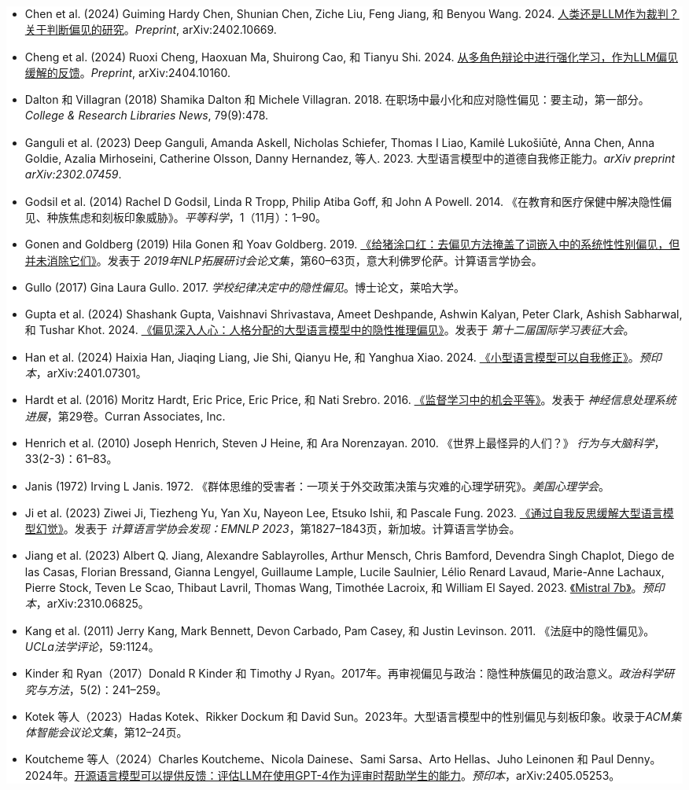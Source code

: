 +   Chen et al. (2024) Guiming Hardy Chen, Shunian Chen, Ziche Liu, Feng Jiang, 和 Benyou Wang. 2024. [人类还是LLM作为裁判？关于判断偏见的研究](https://arxiv.org/abs/2402.10669)。*Preprint*, arXiv:2402.10669.

+   Cheng et al. (2024) Ruoxi Cheng, Haoxuan Ma, Shuirong Cao, 和 Tianyu Shi. 2024. [从多角色辩论中进行强化学习，作为LLM偏见缓解的反馈](https://arxiv.org/abs/2404.10160)。*Preprint*, arXiv:2404.10160.

+   Dalton 和 Villagran (2018) Shamika Dalton 和 Michele Villagran. 2018. 在职场中最小化和应对隐性偏见：要主动，第一部分。*College & Research Libraries News*, 79(9):478.

+   Ganguli et al. (2023) Deep Ganguli, Amanda Askell, Nicholas Schiefer, Thomas I Liao, Kamilė Lukošiūtė, Anna Chen, Anna Goldie, Azalia Mirhoseini, Catherine Olsson, Danny Hernandez, 等人. 2023. 大型语言模型中的道德自我修正能力。*arXiv preprint arXiv:2302.07459*.

+   Godsil et al. (2014) Rachel D Godsil, Linda R Tropp, Philip Atiba Goff, 和 John A Powell. 2014. 《在教育和医疗保健中解决隐性偏见、种族焦虑和刻板印象威胁》。*平等科学*，1（11月）：1–90。

+   Gonen and Goldberg (2019) Hila Gonen 和 Yoav Goldberg. 2019. [《给猪涂口红：去偏见方法掩盖了词嵌入中的系统性性别偏见，但并未消除它们》](https://aclanthology.org/W19-3621)。发表于 *2019年NLP拓展研讨会论文集*，第60–63页，意大利佛罗伦萨。计算语言学协会。

+   Gullo (2017) Gina Laura Gullo. 2017. *学校纪律决定中的隐性偏见*。博士论文，莱哈大学。

+   Gupta et al. (2024) Shashank Gupta, Vaishnavi Shrivastava, Ameet Deshpande, Ashwin Kalyan, Peter Clark, Ashish Sabharwal, 和 Tushar Khot. 2024. [《偏见深入人心：人格分配的大型语言模型中的隐性推理偏见》](https://openreview.net/forum?id=kGteeZ18Ir)。发表于 *第十二届国际学习表征大会*。

+   Han et al. (2024) Haixia Han, Jiaqing Liang, Jie Shi, Qianyu He, 和 Yanghua Xiao. 2024. [《小型语言模型可以自我修正》](https://arxiv.org/abs/2401.07301)。*预印本*，arXiv:2401.07301。

+   Hardt et al. (2016) Moritz Hardt, Eric Price, Eric Price, 和 Nati Srebro. 2016. [《监督学习中的机会平等》](https://proceedings.neurips.cc/paper_files/paper/2016/file/9d2682367c3935defcb1f9e247a97c0d-Paper.pdf)。发表于 *神经信息处理系统进展*，第29卷。Curran Associates, Inc.

+   Henrich et al. (2010) Joseph Henrich, Steven J Heine, 和 Ara Norenzayan. 2010. 《世界上最怪异的人们？》 *行为与大脑科学*，33(2-3)：61–83。

+   Janis (1972) Irving L Janis. 1972. 《群体思维的受害者：一项关于外交政策决策与灾难的心理学研究》。*美国心理学会*。

+   Ji et al. (2023) Ziwei Ji, Tiezheng Yu, Yan Xu, Nayeon Lee, Etsuko Ishii, 和 Pascale Fung. 2023. [《通过自我反思缓解大型语言模型幻觉》](https://doi.org/10.18653/v1/2023.findings-emnlp.123)。发表于 *计算语言学协会发现：EMNLP 2023*，第1827–1843页，新加坡。计算语言学协会。

+   Jiang et al. (2023) Albert Q. Jiang, Alexandre Sablayrolles, Arthur Mensch, Chris Bamford, Devendra Singh Chaplot, Diego de las Casas, Florian Bressand, Gianna Lengyel, Guillaume Lample, Lucile Saulnier, Lélio Renard Lavaud, Marie-Anne Lachaux, Pierre Stock, Teven Le Scao, Thibaut Lavril, Thomas Wang, Timothée Lacroix, 和 William El Sayed. 2023. [《Mistral 7b》](https://arxiv.org/abs/2310.06825)。*预印本*，arXiv:2310.06825。

+   Kang et al. (2011) Jerry Kang, Mark Bennett, Devon Carbado, Pam Casey, 和 Justin Levinson. 2011. 《法庭中的隐性偏见》。*UCLa法学评论*，59:1124。

+   Kinder 和 Ryan（2017）Donald R Kinder 和 Timothy J Ryan。2017年。再审视偏见与政治：隐性种族偏见的政治意义。*政治科学研究与方法*，5(2)：241–259。

+   Kotek 等人（2023）Hadas Kotek、Rikker Dockum 和 David Sun。2023年。大型语言模型中的性别偏见与刻板印象。收录于*ACM集体智能会议论文集*，第12–24页。

+   Koutcheme 等人（2024）Charles Koutcheme、Nicola Dainese、Sami Sarsa、Arto Hellas、Juho Leinonen 和 Paul Denny。2024年。[开源语言模型可以提供反馈：评估LLM在使用GPT-4作为评审时帮助学生的能力](https://arxiv.org/abs/2405.05253)。*预印本*，arXiv:2405.05253。
